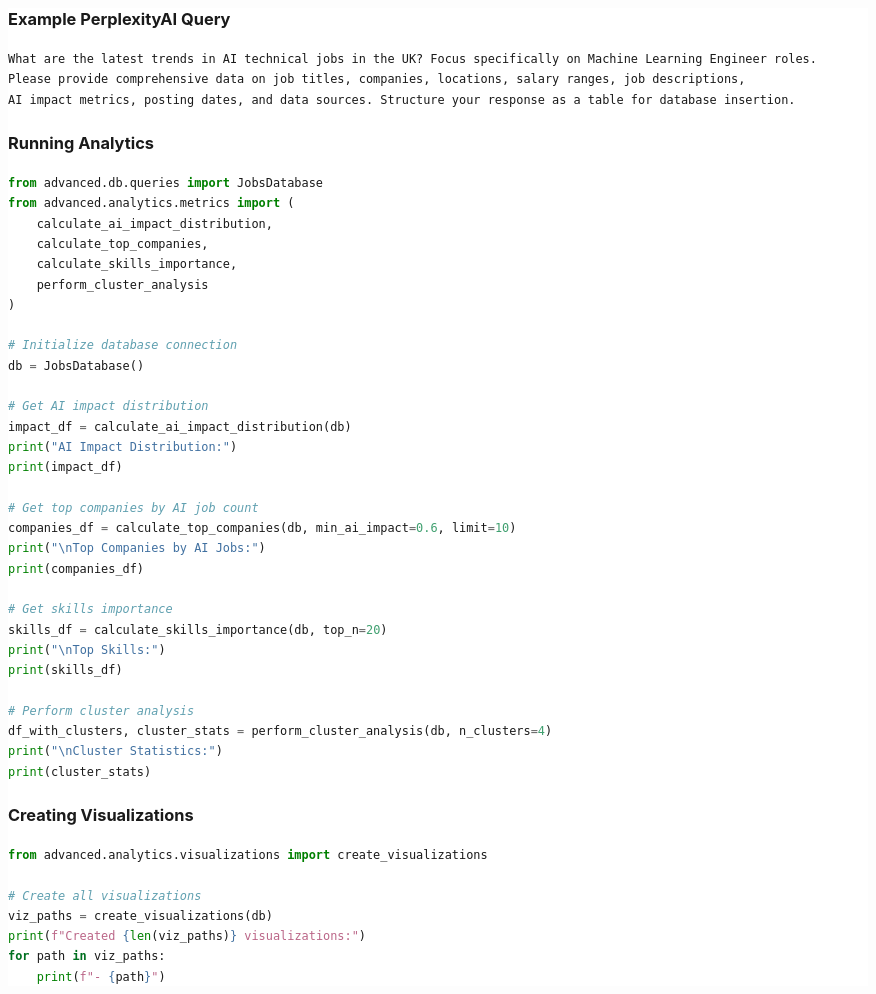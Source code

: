### Example PerplexityAI Query

```
What are the latest trends in AI technical jobs in the UK? Focus specifically on Machine Learning Engineer roles.
Please provide comprehensive data on job titles, companies, locations, salary ranges, job descriptions, 
AI impact metrics, posting dates, and data sources. Structure your response as a table for database insertion.
```

### Running Analytics

```python
from advanced.db.queries import JobsDatabase
from advanced.analytics.metrics import (
    calculate_ai_impact_distribution,
    calculate_top_companies,
    calculate_skills_importance,
    perform_cluster_analysis
)

# Initialize database connection
db = JobsDatabase()

# Get AI impact distribution
impact_df = calculate_ai_impact_distribution(db)
print("AI Impact Distribution:")
print(impact_df)

# Get top companies by AI job count
companies_df = calculate_top_companies(db, min_ai_impact=0.6, limit=10)
print("\nTop Companies by AI Jobs:")
print(companies_df)

# Get skills importance
skills_df = calculate_skills_importance(db, top_n=20)
print("\nTop Skills:")
print(skills_df)

# Perform cluster analysis
df_with_clusters, cluster_stats = perform_cluster_analysis(db, n_clusters=4)
print("\nCluster Statistics:")
print(cluster_stats)
```

### Creating Visualizations

```python
from advanced.analytics.visualizations import create_visualizations

# Create all visualizations
viz_paths = create_visualizations(db)
print(f"Created {len(viz_paths)} visualizations:")
for path in viz_paths:
    print(f"- {path}")
```
